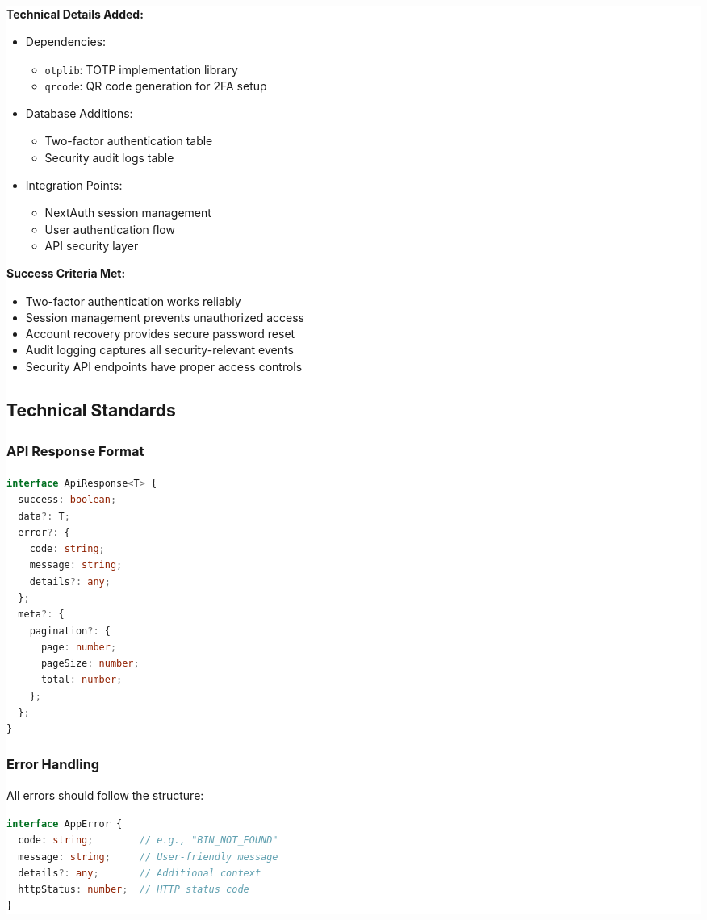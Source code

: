 **Technical Details Added:**
- Dependencies:
  - `otplib`: TOTP implementation library
  - `qrcode`: QR code generation for 2FA setup
  
- Database Additions:
  - Two-factor authentication table
  - Security audit logs table
  
- Integration Points:
  - NextAuth session management
  - User authentication flow
  - API security layer

**Success Criteria Met:**
- Two-factor authentication works reliably
- Session management prevents unauthorized access
- Account recovery provides secure password reset
- Audit logging captures all security-relevant events
- Security API endpoints have proper access controls

## Technical Standards

### API Response Format
```typescript
interface ApiResponse<T> {
  success: boolean;
  data?: T;
  error?: {
    code: string;
    message: string;
    details?: any;
  };
  meta?: {
    pagination?: {
      page: number;
      pageSize: number;
      total: number;
    };
  };
}
```

### Error Handling
All errors should follow the structure:
```typescript
interface AppError {
  code: string;        // e.g., "BIN_NOT_FOUND"
  message: string;     // User-friendly message
  details?: any;       // Additional context
  httpStatus: number;  // HTTP status code
}
```
